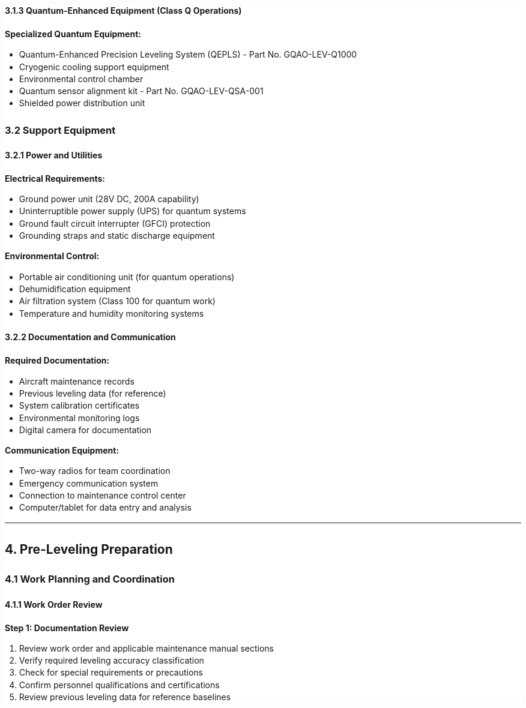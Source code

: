 #### 3.1.3 Quantum-Enhanced Equipment (Class Q Operations)

**Specialized Quantum Equipment:**
- Quantum-Enhanced Precision Leveling System (QEPLS) - Part No. GQAO-LEV-Q1000
- Cryogenic cooling support equipment
- Environmental control chamber
- Quantum sensor alignment kit - Part No. GQAO-LEV-QSA-001
- Shielded power distribution unit

### 3.2 Support Equipment

#### 3.2.1 Power and Utilities

**Electrical Requirements:**
- Ground power unit (28V DC, 200A capability)
- Uninterruptible power supply (UPS) for quantum systems
- Ground fault circuit interrupter (GFCI) protection
- Grounding straps and static discharge equipment

**Environmental Control:**
- Portable air conditioning unit (for quantum operations)
- Dehumidification equipment
- Air filtration system (Class 100 for quantum work)
- Temperature and humidity monitoring systems

#### 3.2.2 Documentation and Communication

**Required Documentation:**
- Aircraft maintenance records
- Previous leveling data (for reference)
- System calibration certificates
- Environmental monitoring logs
- Digital camera for documentation

**Communication Equipment:**
- Two-way radios for team coordination
- Emergency communication system
- Connection to maintenance control center
- Computer/tablet for data entry and analysis

---

## 4. Pre-Leveling Preparation

### 4.1 Work Planning and Coordination

#### 4.1.1 Work Order Review

**Step 1: Documentation Review**
1. Review work order and applicable maintenance manual sections
2. Verify required leveling accuracy classification
3. Check for special requirements or precautions
4. Confirm personnel qualifications and certifications
5. Review previous leveling data for reference baselines
